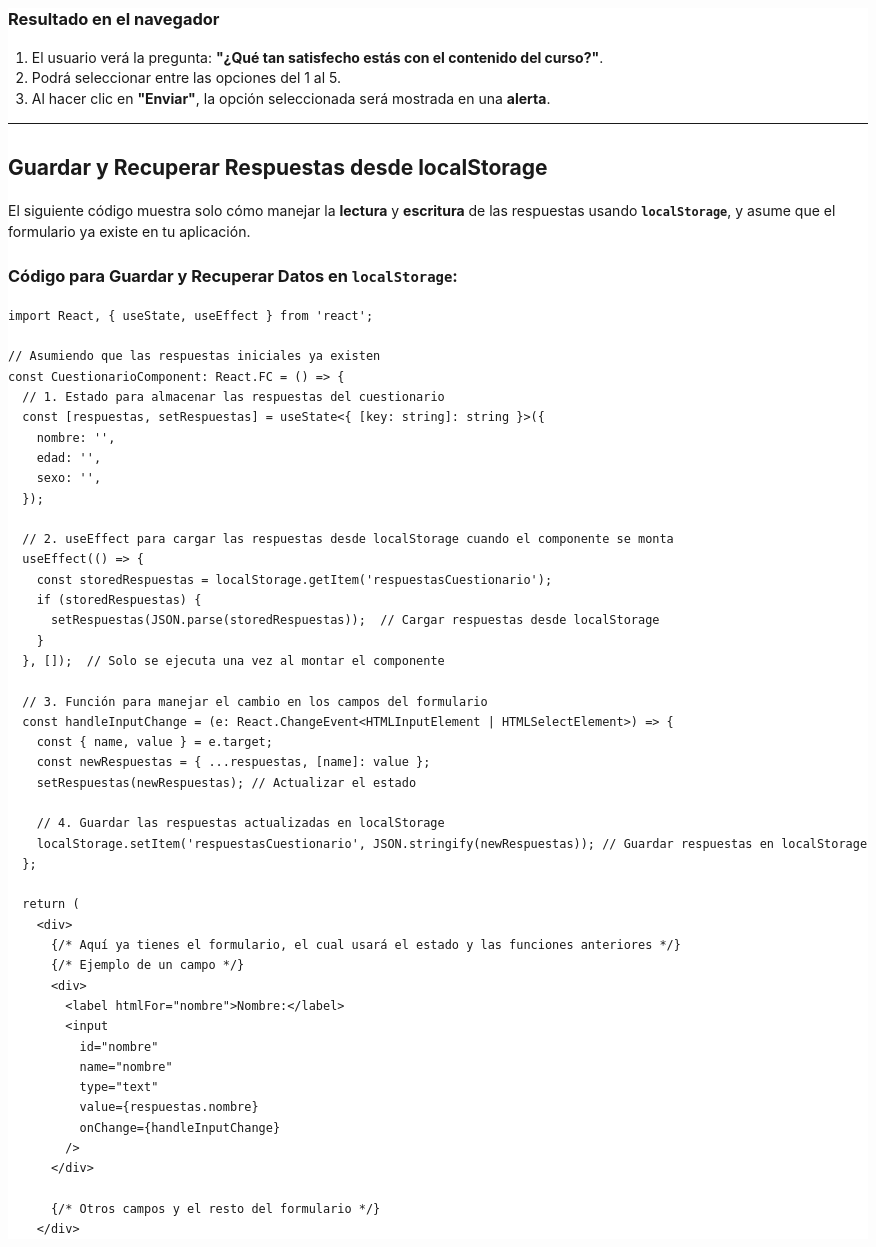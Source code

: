 ### **Resultado en el navegador**

1. El usuario verá la pregunta: **"¿Qué tan satisfecho estás con el contenido del curso?"**.
2. Podrá seleccionar entre las opciones del 1 al 5.
3. Al hacer clic en **"Enviar"**, la opción seleccionada será mostrada en una **alerta**.

---

## **Guardar y Recuperar Respuestas desde localStorage**

El siguiente código muestra solo cómo manejar la **lectura** y **escritura** de las respuestas usando **`localStorage`**, y asume que el formulario ya existe en tu aplicación.

### **Código para Guardar y Recuperar Datos en `localStorage`:**

```tsx
import React, { useState, useEffect } from 'react';

// Asumiendo que las respuestas iniciales ya existen
const CuestionarioComponent: React.FC = () => {
  // 1. Estado para almacenar las respuestas del cuestionario
  const [respuestas, setRespuestas] = useState<{ [key: string]: string }>({
    nombre: '',
    edad: '',
    sexo: '',
  });

  // 2. useEffect para cargar las respuestas desde localStorage cuando el componente se monta
  useEffect(() => {
    const storedRespuestas = localStorage.getItem('respuestasCuestionario');
    if (storedRespuestas) {
      setRespuestas(JSON.parse(storedRespuestas));  // Cargar respuestas desde localStorage
    }
  }, []);  // Solo se ejecuta una vez al montar el componente

  // 3. Función para manejar el cambio en los campos del formulario
  const handleInputChange = (e: React.ChangeEvent<HTMLInputElement | HTMLSelectElement>) => {
    const { name, value } = e.target;
    const newRespuestas = { ...respuestas, [name]: value };
    setRespuestas(newRespuestas); // Actualizar el estado

    // 4. Guardar las respuestas actualizadas en localStorage
    localStorage.setItem('respuestasCuestionario', JSON.stringify(newRespuestas)); // Guardar respuestas en localStorage
  };

  return (
    <div>
      {/* Aquí ya tienes el formulario, el cual usará el estado y las funciones anteriores */}
      {/* Ejemplo de un campo */}
      <div>
        <label htmlFor="nombre">Nombre:</label>
        <input
          id="nombre"
          name="nombre"
          type="text"
          value={respuestas.nombre}
          onChange={handleInputChange}
        />
      </div>

      {/* Otros campos y el resto del formulario */}
    </div>
```